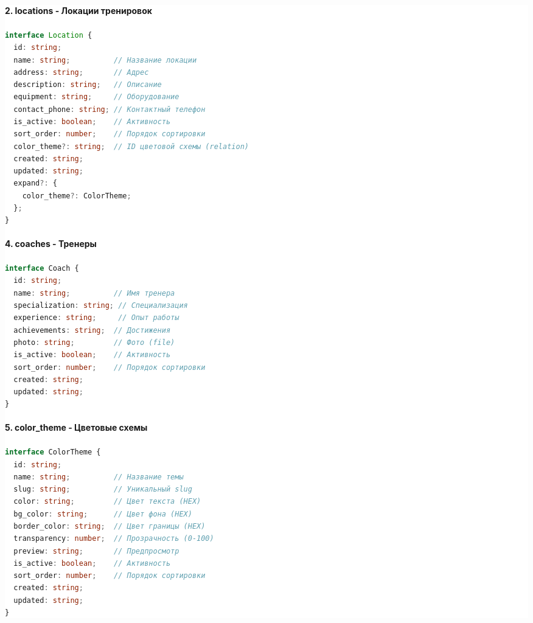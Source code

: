 #### 2. **locations** - Локации тренировок
```typescript
interface Location {
  id: string;
  name: string;          // Название локации
  address: string;       // Адрес
  description: string;   // Описание
  equipment: string;     // Оборудование
  contact_phone: string; // Контактный телефон
  is_active: boolean;    // Активность
  sort_order: number;    // Порядок сортировки
  color_theme?: string;  // ID цветовой схемы (relation)
  created: string;
  updated: string;
  expand?: {
    color_theme?: ColorTheme;
  };
}
```

#### 4. **coaches** - Тренеры
```typescript
interface Coach {
  id: string;
  name: string;          // Имя тренера
  specialization: string; // Специализация
  experience: string;     // Опыт работы
  achievements: string;  // Достижения
  photo: string;         // Фото (file)
  is_active: boolean;    // Активность
  sort_order: number;    // Порядок сортировки
  created: string;
  updated: string;
}
```

#### 5. **color_theme** - Цветовые схемы
```typescript
interface ColorTheme {
  id: string;
  name: string;          // Название темы
  slug: string;          // Уникальный slug
  color: string;         // Цвет текста (HEX)
  bg_color: string;      // Цвет фона (HEX)
  border_color: string;  // Цвет границы (HEX)
  transparency: number;  // Прозрачность (0-100)
  preview: string;       // Предпросмотр
  is_active: boolean;    // Активность
  sort_order: number;    // Порядок сортировки
  created: string;
  updated: string;
}
```
